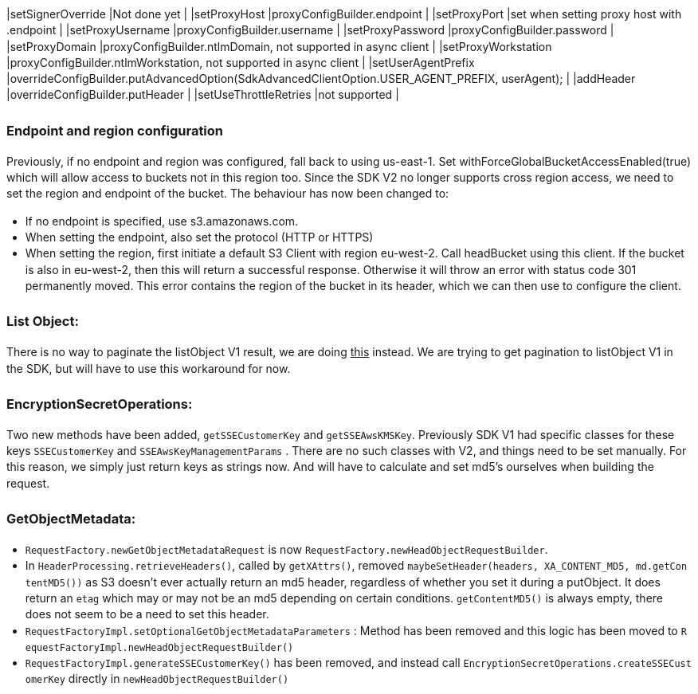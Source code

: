 |setSignerOverride    |Not done yet    |
|setProxyHost    |proxyConfigBuilder.endpoint    |
|setProxyPort    |set when setting proxy host with .endpoint    |
|setProxyUsername    |proxyConfigBuilder.username    |
|setProxyPassword    |proxyConfigBuilder.password    |
|setProxyDomain    |proxyConfigBuilder.ntlmDomain, not supported in async client    |
|setProxyWorkstation    |proxyConfigBuilder.ntlmWorkstation, not supported in async client    |
|setUserAgentPrefix    |overrideConfigBuilder.putAdvancedOption(SdkAdvancedClientOption.USER_AGENT_PREFIX, userAgent);    |
|addHeader    |overrideConfigBuilder.putHeader    |
|setUseThrottleRetries    |not supported    |

### Endpoint and region configuration

Previously, if no endpoint and region was configured, fall back to using us-east-1. Set
withForceGlobalBucketAccessEnabled(true) which will allow access to buckets not in this region too.
Since the SDK V2 no longer supports cross region access, we need to set the region and endpoint of
the bucket. The behaviour has now been changed to:

* If no endpoint is specified, use s3.amazonaws.com.
* When setting the endpoint, also set the protocol (HTTP or HTTPS)
* When setting the region, first initiate a default S3 Client with region eu-west-2. Call headBucket
  using this client. If the bucket is also in eu-west-2, then this will return a successful
  response. Otherwise it will throw an error with status code 301 permanently moved. This error
  contains the region of the bucket in its header, which we can then use to configure the client.

### List Object:

There is no way to paginate the listObject V1 result, we are
doing [this](https://github.com/ahmarsuhail/hadoop/pull/23/files#diff-4050f95b7e3912145415b6e2f9cd3b0760fcf2ce96bf0980c6c30a6edad2d0fbR2745)
instead. We are trying to get pagination to listObject V1 in the SDK, but will have to use this
workaround for now.

### EncryptionSecretOperations:

Two new methods have been added, `getSSECustomerKey` and `getSSEAwsKMSKey`. Previously SDK V1 had
specific classes for these keys `SSECustomerKey` and `SSEAwsKeyManagementParams` . There are no such
classes with V2, and things need to be set manually. For this reason, we simply just return keys as
strings now. And will have to calculate and set md5’s ourselves when building the request.


### GetObjectMetadata:

* `RequestFactory.newGetObjectMetadataRequest` is now `RequestFactory.newHeadObjectRequestBuilder`.
* In `HeaderProcessing.retrieveHeaders()`, called by `getXAttrs()`,
  removed `maybeSetHeader(headers, XA_CONTENT_MD5, md.getContentMD5())` as S3 doesn’t ever actually
  return an md5 header, regardless of whether you set it during a putObject. It does return
  an `etag` which may or may not be an md5 depending on certain conditions. `getContentMD5()` is
  always empty, there does not seem to be a need to set this header.
* `RequestFactoryImpl.setOptionalGetObjectMetadataParameters` : Method has been removed and this
  logic has been moved to `RequestFactoryImpl.newHeadObjectRequestBuilder()`
* `RequestFactoryImpl.generateSSECustomerKey()` has been removed, and instead
  call `EncryptionSecretOperations.createSSECustomerKey` directly in `newHeadObjectRequestBuilder()`
